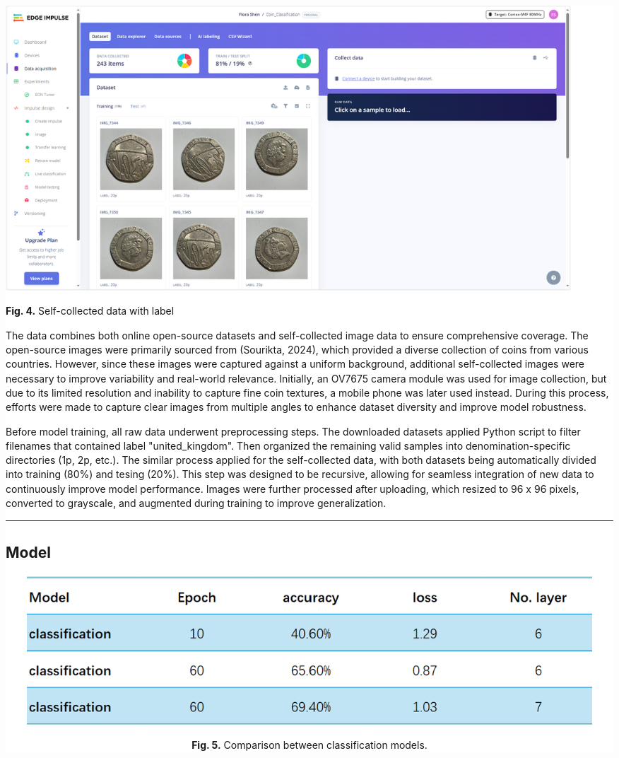   <img src="https://raw.githubusercontent.com/JY-SHENNNN/CASA0018-CoinClassification/refs/heads/main/Img/labelled_self_data.png" width="800">
  <p><strong>Fig. 4.</strong> Self-collected data with label</p>
</div>

The data combines both online open-source datasets and self-collected image data to ensure comprehensive coverage. The open-source images were primarily sourced from (Sourikta, 2024), which provided a diverse collection of coins from various countries. However, since these images were captured against a uniform background, additional self-collected images were necessary to improve variability and real-world relevance. Initially, an OV7675 camera module was used for image collection, but due to its limited resolution and inability to capture fine coin textures, a mobile phone was later used instead. During this process, efforts were made to capture clear images from multiple angles to enhance dataset diversity and improve model robustness.

Before model training, all raw data underwent preprocessing steps. The downloaded datasets applied Python script to filter filenames that contained label "united_kingdom". Then organized the remaining valid samples into denomination-specific directories (1p, 2p, etc.). The similar process applied for the self-collected data, with both datasets being automatically divided into training (80%) and tesing (20%). This step was designed to be recursive, allowing for seamless integration of new data to continuously improve model performance. Images were further processed after uploading, which resized to 96 x 96 pixels, converted to grayscale, and augmented during training to improve generalization. 

---

## Model

<div align=center>
  <img src="https://raw.githubusercontent.com/JY-SHENNNN/CASA0018-CoinClassification/refs/heads/main/Img/simple_classify_model.png" width="800">
  <p><strong>Fig. 5.</strong> Comparison between classification models.</p>
</div>